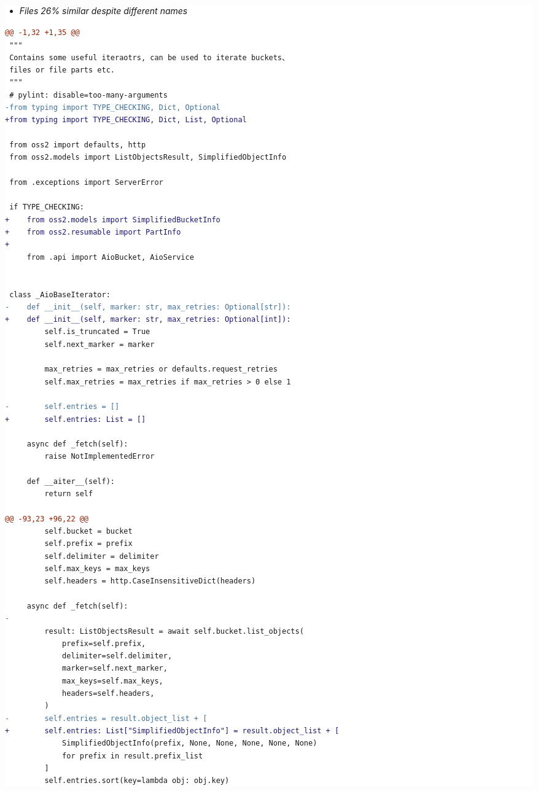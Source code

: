  * *Files 26% similar despite different names*

```diff
@@ -1,32 +1,35 @@
 """
 Contains some useful iteraotrs, can be used to iterate buckets、
 files or file parts etc.
 """
 # pylint: disable=too-many-arguments
-from typing import TYPE_CHECKING, Dict, Optional
+from typing import TYPE_CHECKING, Dict, List, Optional
 
 from oss2 import defaults, http
 from oss2.models import ListObjectsResult, SimplifiedObjectInfo
 
 from .exceptions import ServerError
 
 if TYPE_CHECKING:
+    from oss2.models import SimplifiedBucketInfo
+    from oss2.resumable import PartInfo
+
     from .api import AioBucket, AioService
 
 
 class _AioBaseIterator:
-    def __init__(self, marker: str, max_retries: Optional[str]):
+    def __init__(self, marker: str, max_retries: Optional[int]):
         self.is_truncated = True
         self.next_marker = marker
 
         max_retries = max_retries or defaults.request_retries
         self.max_retries = max_retries if max_retries > 0 else 1
 
-        self.entries = []
+        self.entries: List = []
 
     async def _fetch(self):
         raise NotImplementedError
 
     def __aiter__(self):
         return self
 
@@ -93,23 +96,22 @@
         self.bucket = bucket
         self.prefix = prefix
         self.delimiter = delimiter
         self.max_keys = max_keys
         self.headers = http.CaseInsensitiveDict(headers)
 
     async def _fetch(self):
-
         result: ListObjectsResult = await self.bucket.list_objects(
             prefix=self.prefix,
             delimiter=self.delimiter,
             marker=self.next_marker,
             max_keys=self.max_keys,
             headers=self.headers,
         )
-        self.entries = result.object_list + [
+        self.entries: List["SimplifiedObjectInfo"] = result.object_list + [
             SimplifiedObjectInfo(prefix, None, None, None, None, None)
             for prefix in result.prefix_list
         ]
         self.entries.sort(key=lambda obj: obj.key)
```